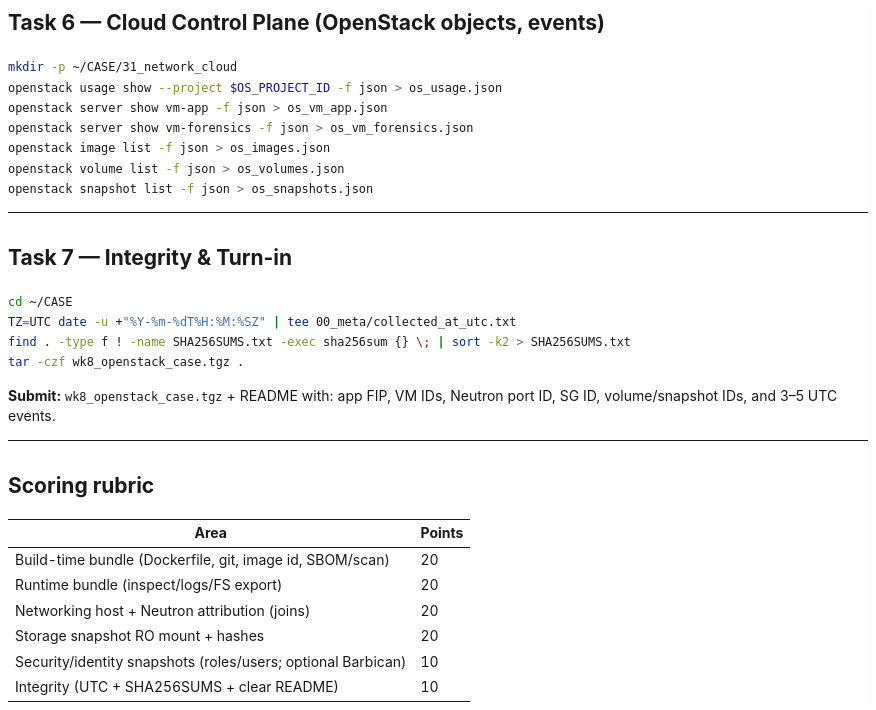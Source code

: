 
## Task 6 — Cloud Control Plane (OpenStack objects, events)
```bash
mkdir -p ~/CASE/31_network_cloud
openstack usage show --project $OS_PROJECT_ID -f json > os_usage.json
openstack server show vm-app -f json > os_vm_app.json
openstack server show vm-forensics -f json > os_vm_forensics.json
openstack image list -f json > os_images.json
openstack volume list -f json > os_volumes.json
openstack snapshot list -f json > os_snapshots.json
```

---

## Task 7 — Integrity & Turn-in
```bash
cd ~/CASE
TZ=UTC date -u +"%Y-%m-%dT%H:%M:%SZ" | tee 00_meta/collected_at_utc.txt
find . -type f ! -name SHA256SUMS.txt -exec sha256sum {} \; | sort -k2 > SHA256SUMS.txt
tar -czf wk8_openstack_case.tgz .
```
**Submit:** `wk8_openstack_case.tgz` + README with: app FIP, VM IDs, Neutron port ID, SG ID, volume/snapshot IDs, and 3–5 UTC events.

---

## Scoring rubric
| Area | Points |
|---|---|
| Build-time bundle (Dockerfile, git, image id, SBOM/scan) | 20 |
| Runtime bundle (inspect/logs/FS export) | 20 |
| Networking host + Neutron attribution (joins) | 20 |
| Storage snapshot RO mount + hashes | 20 |
| Security/identity snapshots (roles/users; optional Barbican) | 10 |
| Integrity (UTC + SHA256SUMS + clear README) | 10 |
